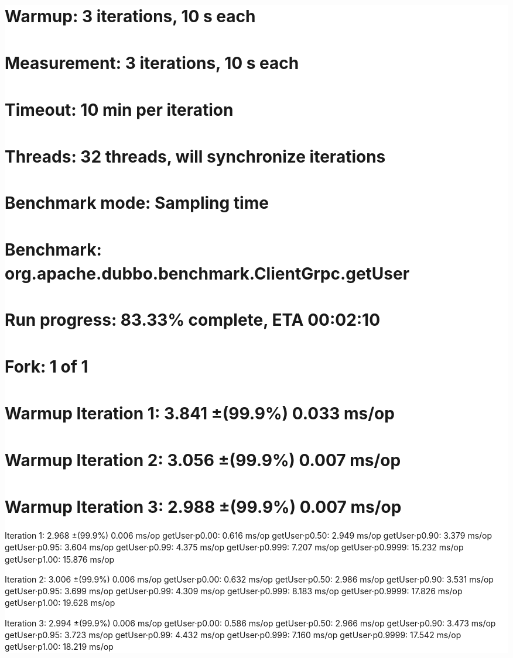 # Warmup: 3 iterations, 10 s each
# Measurement: 3 iterations, 10 s each
# Timeout: 10 min per iteration
# Threads: 32 threads, will synchronize iterations
# Benchmark mode: Sampling time
# Benchmark: org.apache.dubbo.benchmark.ClientGrpc.getUser

# Run progress: 83.33% complete, ETA 00:02:10
# Fork: 1 of 1
# Warmup Iteration   1: 3.841 ±(99.9%) 0.033 ms/op
# Warmup Iteration   2: 3.056 ±(99.9%) 0.007 ms/op
# Warmup Iteration   3: 2.988 ±(99.9%) 0.007 ms/op
Iteration   1: 2.968 ±(99.9%) 0.006 ms/op
                 getUser·p0.00:   0.616 ms/op
                 getUser·p0.50:   2.949 ms/op
                 getUser·p0.90:   3.379 ms/op
                 getUser·p0.95:   3.604 ms/op
                 getUser·p0.99:   4.375 ms/op
                 getUser·p0.999:  7.207 ms/op
                 getUser·p0.9999: 15.232 ms/op
                 getUser·p1.00:   15.876 ms/op

Iteration   2: 3.006 ±(99.9%) 0.006 ms/op
                 getUser·p0.00:   0.632 ms/op
                 getUser·p0.50:   2.986 ms/op
                 getUser·p0.90:   3.531 ms/op
                 getUser·p0.95:   3.699 ms/op
                 getUser·p0.99:   4.309 ms/op
                 getUser·p0.999:  8.183 ms/op
                 getUser·p0.9999: 17.826 ms/op
                 getUser·p1.00:   19.628 ms/op

Iteration   3: 2.994 ±(99.9%) 0.006 ms/op
                 getUser·p0.00:   0.586 ms/op
                 getUser·p0.50:   2.966 ms/op
                 getUser·p0.90:   3.473 ms/op
                 getUser·p0.95:   3.723 ms/op
                 getUser·p0.99:   4.432 ms/op
                 getUser·p0.999:  7.160 ms/op
                 getUser·p0.9999: 17.542 ms/op
                 getUser·p1.00:   18.219 ms/op
